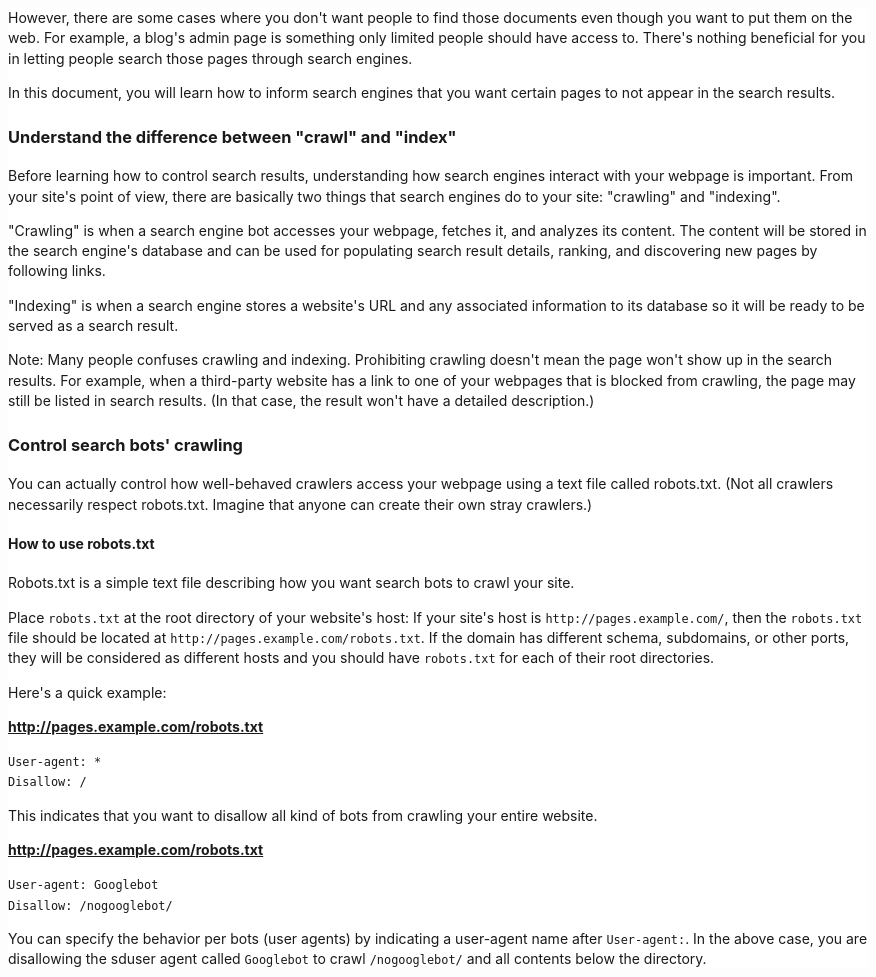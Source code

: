 However, there are some cases where you don't want people to find those documents even though you want to put them on the web. For example, a blog's admin page is something only limited people should have access to. There's nothing beneficial for you in letting people search those pages through search engines.  

In this document, you will learn how to inform search engines that you want certain pages to not appear in the search results.  


### Understand the difference between "crawl" and "index"
Before learning how to control search results, understanding how search engines interact with your webpage is important. From your site's point of view, there are basically two things that search engines do to your site: "crawling" and "indexing".  

"Crawling" is when a search engine bot accesses your webpage, fetches it, and analyzes its content. The content will be stored in the search engine's database and can be used for populating search result details, ranking, and discovering new pages by following links.  

"Indexing" is when a search engine stores a website's URL and any associated information to its database so it will be ready to be served as a search result.  


Note: Many people confuses crawling and indexing. Prohibiting crawling doesn't mean the page won't show up in the search results. For example, when a third-party website has a link to one of your webpages that is blocked from crawling, the page may still be listed in search results. (In that case, the result won't have a detailed description.)

### Control search bots' crawling
You can actually control how well-behaved crawlers access your webpage using a text file called robots.txt. (Not all crawlers necessarily respect robots.txt. Imagine that anyone can create their own stray crawlers.)  

#### How to use robots.txt
Robots.txt is a simple text file describing how you want search bots to crawl your site.

Place `robots.txt` at the root directory of your website's host: If your site's host is `http://pages.example.com/`, then the `robots.txt` file should be located at `http://pages.example.com/robots.txt`. If the domain has different schema, subdomains, or other ports, they will be considered as different hosts and you should have `robots.txt` for each of their root directories.  

Here's a quick example:  

**http://pages.example.com/robots.txt**

    User-agent: *
    Disallow: /
    

This indicates that you want to disallow all kind of bots from crawling your entire website.  

**http://pages.example.com/robots.txt**

    User-agent: Googlebot
    Disallow: /nogooglebot/
    

You can specify the behavior per bots (user agents) by indicating a user-agent name after `User-agent:`. In the above case, you are disallowing the sduser agent called `Googlebot` to crawl `/nogooglebot/` and all contents below the directory.  
